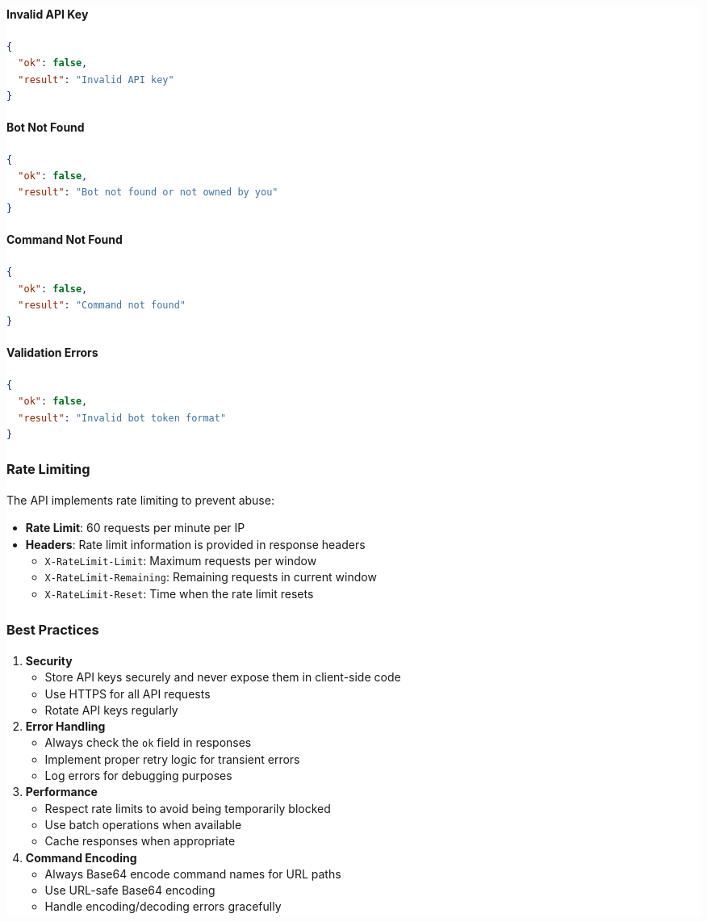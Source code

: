#### Invalid API Key

```json
{
  "ok": false,
  "result": "Invalid API key"
}
```

#### Bot Not Found

```json
{
  "ok": false,
  "result": "Bot not found or not owned by you"
}
```

#### Command Not Found

```json
{
  "ok": false,
  "result": "Command not found"
}
```

#### Validation Errors

```json
{
  "ok": false,
  "result": "Invalid bot token format"
}
```

### Rate Limiting

The API implements rate limiting to prevent abuse:

* **Rate Limit**: 60 requests per minute per IP
* **Headers**: Rate limit information is provided in response headers
  * `X-RateLimit-Limit`: Maximum requests per window
  * `X-RateLimit-Remaining`: Remaining requests in current window
  * `X-RateLimit-Reset`: Time when the rate limit resets

### Best Practices

1. **Security**
   * Store API keys securely and never expose them in client-side code
   * Use HTTPS for all API requests
   * Rotate API keys regularly
2. **Error Handling**
   * Always check the `ok` field in responses
   * Implement proper retry logic for transient errors
   * Log errors for debugging purposes
3. **Performance**
   * Respect rate limits to avoid being temporarily blocked
   * Use batch operations when available
   * Cache responses when appropriate
4. **Command Encoding**
   * Always Base64 encode command names for URL paths
   * Use URL-safe Base64 encoding
   * Handle encoding/decoding errors gracefully
